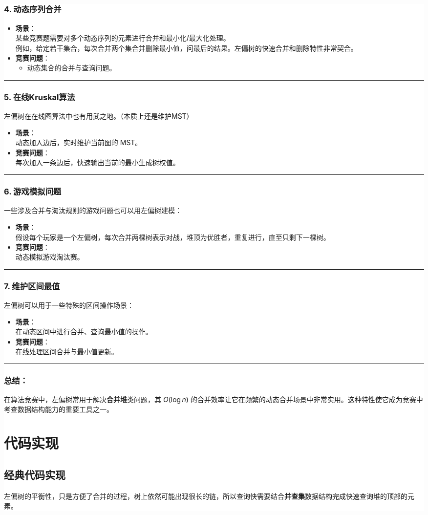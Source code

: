 
### 4. **动态序列合并**

- **场景**：  
    某些竞赛题需要对多个动态序列的元素进行合并和最小化/最大化处理。  
    例如，给定若干集合，每次合并两个集合并删除最小值，问最后的结果。左偏树的快速合并和删除特性非常契合。
- **竞赛问题**：
    - 动态集合的合并与查询问题。

---

### 5. **在线Kruskal算法**

左偏树在在线图算法中也有用武之地。（本质上还是维护MST）

- **场景**：  
    动态加入边后，实时维护当前图的 MST。
- **竞赛问题**：  
    每次加入一条边后，快速输出当前的最小生成树权值。

---

### 6. **游戏模拟问题**

一些涉及合并与淘汰规则的游戏问题也可以用左偏树建模：

- **场景**：  
    假设每个玩家是一个左偏树，每次合并两棵树表示对战，堆顶为优胜者，重复进行，直至只剩下一棵树。
- **竞赛问题**：  
    动态模拟游戏淘汰赛。

---

### 7. **维护区间最值**

左偏树可以用于一些特殊的区间操作场景：

- **场景**：  
    在动态区间中进行合并、查询最小值的操作。
- **竞赛问题**：  
    在线处理区间合并与最小值更新。

---

### 总结：

在算法竞赛中，左偏树常用于解决**合并堆**类问题，其 $O(\log n)$ 的合并效率让它在频繁的动态合并场景中非常实用。这种特性使它成为竞赛中考查数据结构能力的重要工具之一。

# 代码实现

## 经典代码实现

左偏树的平衡性，只是方便了合并的过程，树上依然可能出现很长的链，所以查询快需要结合**并查集**数据结构完成快速查询堆的顶部的元素。
